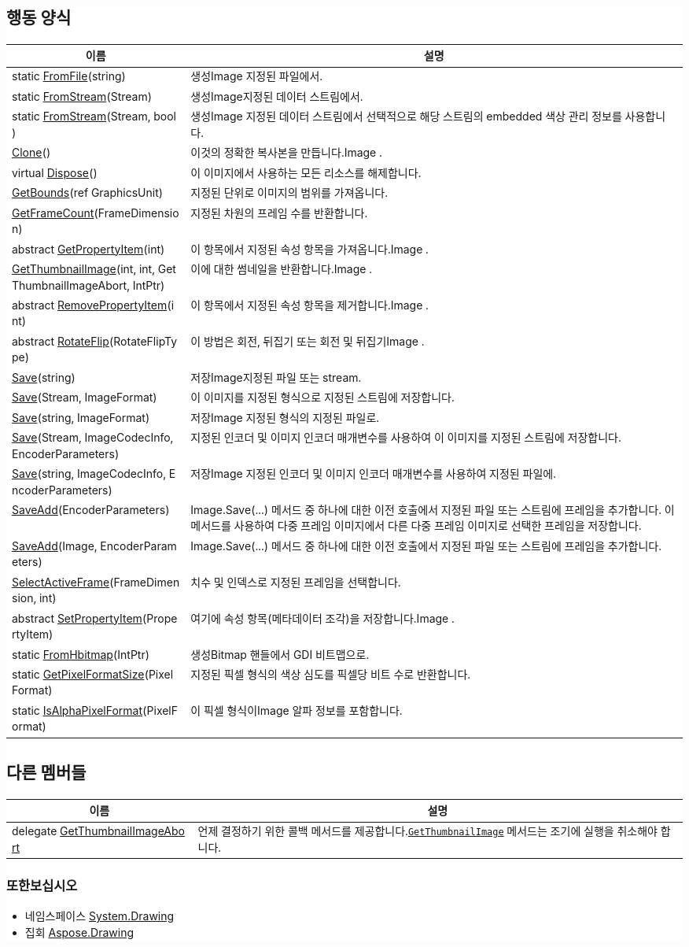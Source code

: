 ## 행동 양식

| 이름 | 설명 |
| --- | --- |
| static [FromFile](../../system.drawing/image/fromfile/)(string) | 생성Image 지정된 파일에서. |
| static [FromStream](../../system.drawing/image/fromstream/#fromstream)(Stream) | 생성Image지정된 데이터 스트림에서. |
| static [FromStream](../../system.drawing/image/fromstream/#fromstream_1)(Stream, bool) | 생성Image 지정된 데이터 스트림에서 선택적으로 해당 스트림의 embedded 색상 관리 정보를 사용합니다. |
| [Clone](../../system.drawing/image/clone/)() | 이것의 정확한 복사본을 만듭니다.Image . |
| virtual [Dispose](../../system.drawing/image/dispose/)() | 이 이미지에서 사용하는 모든 리소스를 해제합니다. |
| [GetBounds](../../system.drawing/image/getbounds/)(ref GraphicsUnit) | 지정된 단위로 이미지의 범위를 가져옵니다. |
| [GetFrameCount](../../system.drawing/image/getframecount/)(FrameDimension) | 지정된 차원의 프레임 수를 반환합니다. |
| abstract [GetPropertyItem](../../system.drawing/image/getpropertyitem/)(int) | 이 항목에서 지정된 속성 항목을 가져옵니다.Image . |
| [GetThumbnailImage](../../system.drawing/image/getthumbnailimage/)(int, int, GetThumbnailImageAbort, IntPtr) | 이에 대한 썸네일을 반환합니다.Image . |
| abstract [RemovePropertyItem](../../system.drawing/image/removepropertyitem/)(int) | 이 항목에서 지정된 속성 항목을 제거합니다.Image . |
| abstract [RotateFlip](../../system.drawing/image/rotateflip/)(RotateFlipType) | 이 방법은 회전, 뒤집기 또는 회전 및 뒤집기Image . |
| [Save](../../system.drawing/image/save/#save_2)(string) | 저장Image지정된 파일 또는 stream. |
| [Save](../../system.drawing/image/save/#save_1)(Stream, ImageFormat) | 이 이미지를 지정된 형식으로 지정된 스트림에 저장합니다. |
| [Save](../../system.drawing/image/save/#save_4)(string, ImageFormat) | 저장Image 지정된 형식의 지정된 파일로. |
| [Save](../../system.drawing/image/save/#save)(Stream, ImageCodecInfo, EncoderParameters) | 지정된 인코더 및 이미지 인코더 매개변수를 사용하여 이 이미지를 지정된 스트림에 저장합니다. |
| [Save](../../system.drawing/image/save/#save_3)(string, ImageCodecInfo, EncoderParameters) | 저장Image 지정된 인코더 및 이미지 인코더 매개변수를 사용하여 지정된 파일에. |
| [SaveAdd](../../system.drawing/image/saveadd/#saveadd_1)(EncoderParameters) | Image.Save(...) 메서드 중 하나에 대한 이전 호출에서 지정된 파일 또는 스트림에 프레임을 추가합니다. 이 메서드를 사용하여 다중 프레임 이미지에서 다른 다중 프레임 이미지로 선택한 프레임을 저장합니다. |
| [SaveAdd](../../system.drawing/image/saveadd/#saveadd)(Image, EncoderParameters) | Image.Save(...) 메서드 중 하나에 대한 이전 호출에서 지정된 파일 또는 스트림에 프레임을 추가합니다. |
| [SelectActiveFrame](../../system.drawing/image/selectactiveframe/)(FrameDimension, int) | 치수 및 인덱스로 지정된 프레임을 선택합니다. |
| abstract [SetPropertyItem](../../system.drawing/image/setpropertyitem/)(PropertyItem) | 여기에 속성 항목(메타데이터 조각)을 저장합니다.Image . |
| static [FromHbitmap](../../system.drawing/image/fromhbitmap/)(IntPtr) | 생성Bitmap 핸들에서 GDI 비트맵으로. |
| static [GetPixelFormatSize](../../system.drawing/image/getpixelformatsize/)(PixelFormat) | 지정된 픽셀 형식의 색상 심도를 픽셀당 비트 수로 반환합니다. |
| static [IsAlphaPixelFormat](../../system.drawing/image/isalphapixelformat/)(PixelFormat) | 이 픽셀 형식이Image 알파 정보를 포함합니다. |

## 다른 멤버들

| 이름 | 설명 |
| --- | --- |
| delegate [GetThumbnailImageAbort](image.getthumbnailimageabort/) | 언제 결정하기 위한 콜백 메서드를 제공합니다.[`GetThumbnailImage`](./getthumbnailimage/) 메서드는 조기에 실행을 취소해야 합니다. |

### 또한보십시오

* 네임스페이스 [System.Drawing](../../system.drawing/)
* 집회 [Aspose.Drawing](../../)


